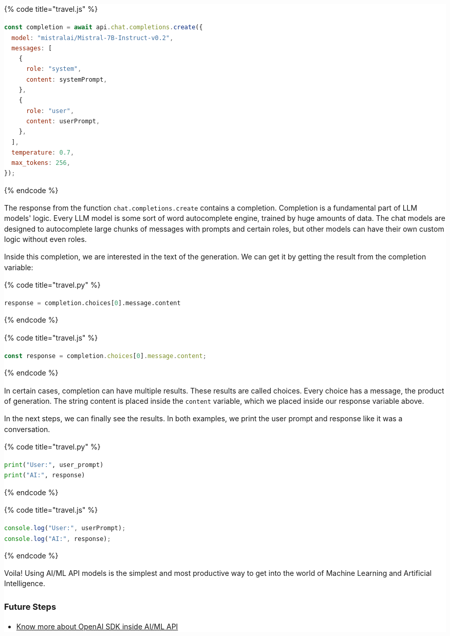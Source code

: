 {% code title="travel.js" %}
```javascript
const completion = await api.chat.completions.create({
  model: "mistralai/Mistral-7B-Instruct-v0.2",
  messages: [
    {
      role: "system",
      content: systemPrompt,
    },
    {
      role: "user",
      content: userPrompt,
    },
  ],
  temperature: 0.7,
  max_tokens: 256,
});
```
{% endcode %}

The response from the function `chat.completions.create` contains a completion. Completion is a fundamental part of LLM models' logic. Every LLM model is some sort of word autocomplete engine, trained by huge amounts of data. The chat models are designed to autocomplete large chunks of messages with prompts and certain roles, but other models can have their own custom logic without even roles.

Inside this completion, we are interested in the text of the generation. We can get it by getting the result from the completion variable:

{% code title="travel.py" %}
```python
response = completion.choices[0].message.content
```
{% endcode %}

{% code title="travel.js" %}
```javascript
const response = completion.choices[0].message.content;
```
{% endcode %}

In certain cases, completion can have multiple results. These results are called choices. Every choice has a message, the product of generation. The string content is placed inside the `content` variable, which we placed inside our response variable above.

In the next steps, we can finally see the results. In both examples, we print the user prompt and response like it was a conversation.

{% code title="travel.py" %}
```python
print("User:", user_prompt)
print("AI:", response)
```
{% endcode %}

{% code title="travel.js" %}
```javascript
console.log("User:", userPrompt);
console.log("AI:", response);
```
{% endcode %}

Voila! Using AI/ML API models is the simplest and most productive way to get into the world of Machine Learning and Artificial Intelligence.

### Future Steps

* [Know more about OpenAI SDK inside AI/ML API](supported-sdks.md)


